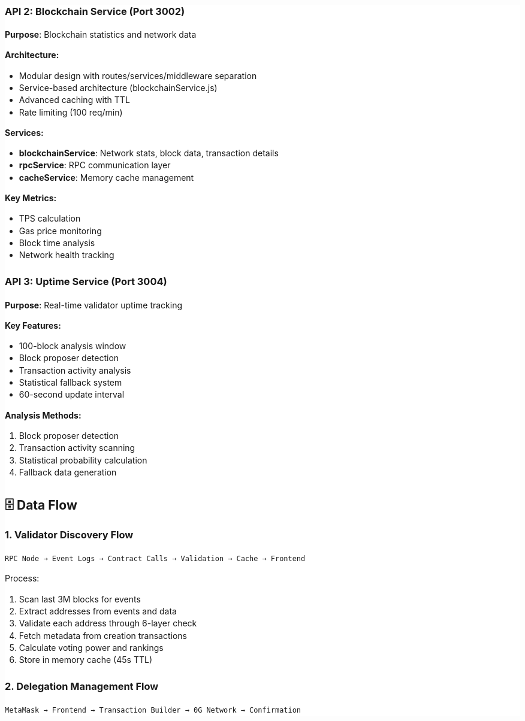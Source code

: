 ### API 2: Blockchain Service (Port 3002)
**Purpose**: Blockchain statistics and network data

**Architecture:**
- Modular design with routes/services/middleware separation
- Service-based architecture (blockchainService.js)
- Advanced caching with TTL
- Rate limiting (100 req/min)

**Services:**
- **blockchainService**: Network stats, block data, transaction details
- **rpcService**: RPC communication layer
- **cacheService**: Memory cache management

**Key Metrics:**
- TPS calculation
- Gas price monitoring
- Block time analysis
- Network health tracking

### API 3: Uptime Service (Port 3004)
**Purpose**: Real-time validator uptime tracking

**Key Features:**
- 100-block analysis window
- Block proposer detection
- Transaction activity analysis
- Statistical fallback system
- 60-second update interval

**Analysis Methods:**
1. Block proposer detection
2. Transaction activity scanning
3. Statistical probability calculation
4. Fallback data generation

## 🗄️ Data Flow

### 1. Validator Discovery Flow
```
RPC Node → Event Logs → Contract Calls → Validation → Cache → Frontend
```

Process:
1. Scan last 3M blocks for events
2. Extract addresses from events and data
3. Validate each address through 6-layer check
4. Fetch metadata from creation transactions
5. Calculate voting power and rankings
6. Store in memory cache (45s TTL)

### 2. Delegation Management Flow
```
MetaMask → Frontend → Transaction Builder → 0G Network → Confirmation
```
